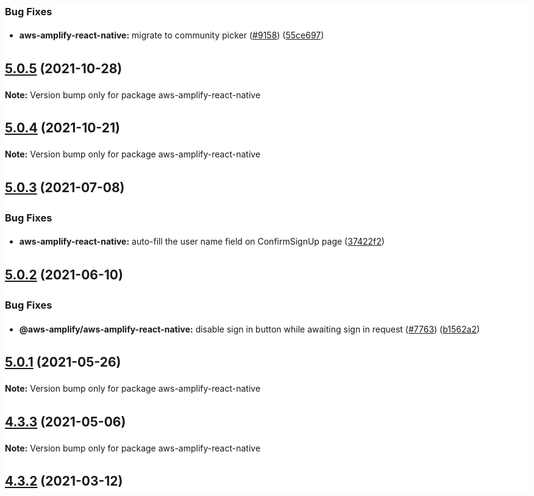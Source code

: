 ### Bug Fixes

- **aws-amplify-react-native:** migrate to community picker ([#9158](https://github.com/aws-amplify/amplify-js/issues/9158)) ([55ce697](https://github.com/aws-amplify/amplify-js/commit/55ce69707007c4afc23b58c037317cf7dee44703))

## [5.0.5](https://github.com/aws-amplify/amplify-js/compare/aws-amplify-react-native@5.0.4...aws-amplify-react-native@5.0.5) (2021-10-28)

**Note:** Version bump only for package aws-amplify-react-native

## [5.0.4](https://github.com/aws-amplify/amplify-js/compare/aws-amplify-react-native@5.0.3...aws-amplify-react-native@5.0.4) (2021-10-21)

**Note:** Version bump only for package aws-amplify-react-native

## [5.0.3](https://github.com/aws-amplify/amplify-js/compare/aws-amplify-react-native@5.0.2...aws-amplify-react-native@5.0.3) (2021-07-08)

### Bug Fixes

- **aws-amplify-react-native:** auto-fill the user name field on ConfirmSignUp page ([37422f2](https://github.com/aws-amplify/amplify-js/commit/37422f27a22c7c36b58df4d0b9d37acb556a99d0))

## [5.0.2](https://github.com/aws-amplify/amplify-js/compare/aws-amplify-react-native@5.0.1...aws-amplify-react-native@5.0.2) (2021-06-10)

### Bug Fixes

- **@aws-amplify/aws-amplify-react-native:** disable sign in button while awaiting sign in request ([#7763](https://github.com/aws-amplify/amplify-js/issues/7763)) ([b1562a2](https://github.com/aws-amplify/amplify-js/commit/b1562a2264b827c3a598f315eafab7582463e9db))

## [5.0.1](https://github.com/aws-amplify/amplify-js/compare/aws-amplify-react-native@5.0.0...aws-amplify-react-native@5.0.1) (2021-05-26)

**Note:** Version bump only for package aws-amplify-react-native

## [4.3.3](https://github.com/aws-amplify/amplify-js/compare/aws-amplify-react-native@4.3.2...aws-amplify-react-native@4.3.3) (2021-05-06)

**Note:** Version bump only for package aws-amplify-react-native

## [4.3.2](https://github.com/aws-amplify/amplify-js/compare/aws-amplify-react-native@4.3.1...aws-amplify-react-native@4.3.2) (2021-03-12)
